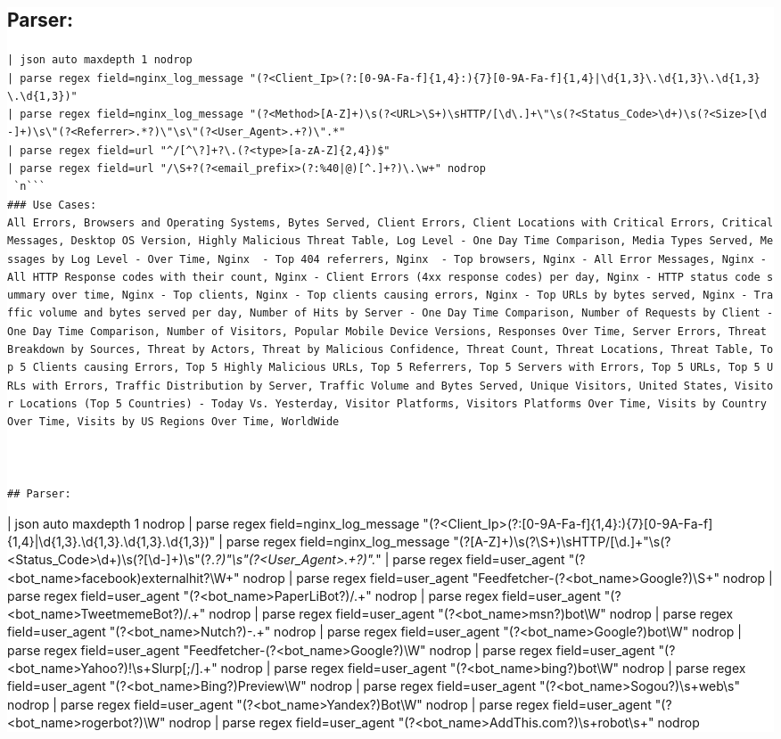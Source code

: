 

## Parser:
```
| json auto maxdepth 1 nodrop
| parse regex field=nginx_log_message "(?<Client_Ip>(?:[0-9A-Fa-f]{1,4}:){7}[0-9A-Fa-f]{1,4}|\d{1,3}\.\d{1,3}\.\d{1,3}\.\d{1,3})"
| parse regex field=nginx_log_message "(?<Method>[A-Z]+)\s(?<URL>\S+)\sHTTP/[\d\.]+\"\s(?<Status_Code>\d+)\s(?<Size>[\d-]+)\s\"(?<Referrer>.*?)\"\s\"(?<User_Agent>.+?)\".*"
| parse regex field=url "^/[^\?]+?\.(?<type>[a-zA-Z]{2,4})$" 
| parse regex field=url "/\S+?(?<email_prefix>(?:%40|@)[^.]+?)\.\w+" nodrop 
 `n```
### Use Cases:
All Errors, Browsers and Operating Systems, Bytes Served, Client Errors, Client Locations with Critical Errors, Critical Messages, Desktop OS Version, Highly Malicious Threat Table, Log Level - One Day Time Comparison, Media Types Served, Messages by Log Level - Over Time, Nginx  - Top 404 referrers, Nginx  - Top browsers, Nginx - All Error Messages, Nginx - All HTTP Response codes with their count, Nginx - Client Errors (4xx response codes) per day, Nginx - HTTP status code summary over time, Nginx - Top clients, Nginx - Top clients causing errors, Nginx - Top URLs by bytes served, Nginx - Traffic volume and bytes served per day, Number of Hits by Server - One Day Time Comparison, Number of Requests by Client - One Day Time Comparison, Number of Visitors, Popular Mobile Device Versions, Responses Over Time, Server Errors, Threat Breakdown by Sources, Threat by Actors, Threat by Malicious Confidence, Threat Count, Threat Locations, Threat Table, Top 5 Clients causing Errors, Top 5 Highly Malicious URLs, Top 5 Referrers, Top 5 Servers with Errors, Top 5 URLs, Top 5 URLs with Errors, Traffic Distribution by Server, Traffic Volume and Bytes Served, Unique Visitors, United States, Visitor Locations (Top 5 Countries) - Today Vs. Yesterday, Visitor Platforms, Visitors Platforms Over Time, Visits by Country Over Time, Visits by US Regions Over Time, WorldWide



## Parser:
```
| json auto maxdepth 1 nodrop
| parse regex field=nginx_log_message "(?<Client_Ip>(?:[0-9A-Fa-f]{1,4}:){7}[0-9A-Fa-f]{1,4}|\d{1,3}\.\d{1,3}\.\d{1,3}\.\d{1,3})"
| parse regex field=nginx_log_message "(?<Method>[A-Z]+)\s(?<URL>\S+)\sHTTP/[\d\.]+\"\s(?<Status_Code>\d+)\s(?<Size>[\d-]+)\s\"(?<Referrer>.*?)\"\s\"(?<User_Agent>.+?)\".*"
| parse regex field=user_agent "(?<bot_name>facebook)externalhit?\W+" nodrop
| parse regex field=user_agent "Feedfetcher-(?<bot_name>Google?)\S+" nodrop
| parse regex field=user_agent "(?<bot_name>PaperLiBot?)/.+" nodrop
| parse regex field=user_agent "(?<bot_name>TweetmemeBot?)/.+" nodrop
| parse regex field=user_agent "(?<bot_name>msn?)bot\W" nodrop
| parse regex field=user_agent "(?<bot_name>Nutch?)-.+" nodrop
| parse regex field=user_agent "(?<bot_name>Google?)bot\W" nodrop
| parse regex field=user_agent "Feedfetcher-(?<bot_name>Google?)\W" nodrop
| parse regex field=user_agent "(?<bot_name>Yahoo?)!\s+Slurp[;/].+" nodrop
| parse regex field=user_agent "(?<bot_name>bing?)bot\W" nodrop
| parse regex field=user_agent "(?<bot_name>Bing?)Preview\W" nodrop
| parse regex field=user_agent "(?<bot_name>Sogou?)\s+web\s" nodrop
| parse regex field=user_agent "(?<bot_name>Yandex?)Bot\W" nodrop
| parse regex field=user_agent "(?<bot_name>rogerbot?)\W" nodrop
| parse regex field=user_agent "(?<bot_name>AddThis\.com?)\s+robot\s+" nodrop
